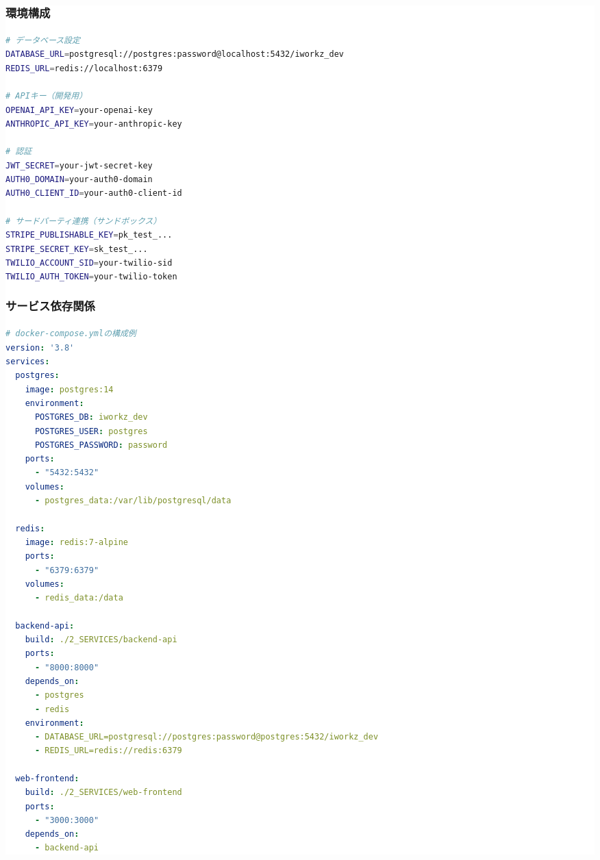 ### 環境構成

```bash
# データベース設定
DATABASE_URL=postgresql://postgres:password@localhost:5432/iworkz_dev
REDIS_URL=redis://localhost:6379

# APIキー（開発用）
OPENAI_API_KEY=your-openai-key
ANTHROPIC_API_KEY=your-anthropic-key

# 認証
JWT_SECRET=your-jwt-secret-key
AUTH0_DOMAIN=your-auth0-domain
AUTH0_CLIENT_ID=your-auth0-client-id

# サードパーティ連携（サンドボックス）
STRIPE_PUBLISHABLE_KEY=pk_test_...
STRIPE_SECRET_KEY=sk_test_...
TWILIO_ACCOUNT_SID=your-twilio-sid
TWILIO_AUTH_TOKEN=your-twilio-token
```

### サービス依存関係

```yaml
# docker-compose.ymlの構成例
version: '3.8'
services:
  postgres:
    image: postgres:14
    environment:
      POSTGRES_DB: iworkz_dev
      POSTGRES_USER: postgres
      POSTGRES_PASSWORD: password
    ports:
      - "5432:5432"
    volumes:
      - postgres_data:/var/lib/postgresql/data

  redis:
    image: redis:7-alpine
    ports:
      - "6379:6379"
    volumes:
      - redis_data:/data

  backend-api:
    build: ./2_SERVICES/backend-api
    ports:
      - "8000:8000"
    depends_on:
      - postgres
      - redis
    environment:
      - DATABASE_URL=postgresql://postgres:password@postgres:5432/iworkz_dev
      - REDIS_URL=redis://redis:6379

  web-frontend:
    build: ./2_SERVICES/web-frontend
    ports:
      - "3000:3000"
    depends_on:
      - backend-api
```
